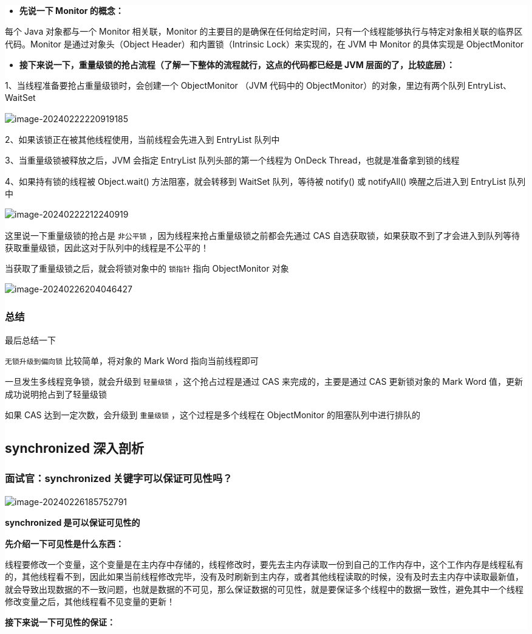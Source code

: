- **先说一下 Monitor 的概念：**

每个 Java 对象都与一个 Monitor 相关联，Monitor 的主要目的是确保在任何给定时间，只有一个线程能够执行与特定对象相关联的临界区代码。Monitor 是通过对象头（Object Header）和内置锁（Intrinsic Lock）来实现的，在 JVM 中 Monitor 的具体实现是 ObjectMonitor 

- **接下来说一下，重量级锁的抢占流程（了解一下整体的流程就行，这点的代码都已经是 JVM 层面的了，比较底层）：**

1、当线程准备要抢占重量级锁时，会创建一个 ObjectMonitor （JVM 代码中的 ObjectMonitor）的对象，里边有两个队列 EntryList、WaitSet

![image-20240222220919185](https://11laile-note-img.oss-cn-beijing.aliyuncs.com/image-20240222220919185.png)

2、如果该锁正在被其他线程使用，当前线程会先进入到 EntryList 队列中

3、当重量级锁被释放之后，JVM 会指定 EntryList 队列头部的第一个线程为 OnDeck Thread，也就是准备拿到锁的线程

4、如果持有锁的线程被 Object.wait() 方法阻塞，就会转移到 WaitSet 队列，等待被 notify() 或 notifyAll() 唤醒之后进入到 EntryList 队列中

![image-20240222212240919](https://11laile-note-img.oss-cn-beijing.aliyuncs.com/image-20240222212240919.png)



这里说一下重量级锁的抢占是 `非公平锁` ，因为线程来抢占重量级锁之前都会先通过 CAS 自选获取锁，如果获取不到了才会进入到队列等待获取重量级锁，因此这对于队列中的线程是不公平的！



当获取了重量级锁之后，就会将锁对象中的 `锁指针` 指向 ObjectMonitor 对象

![image-20240226204046427](https://11laile-note-img.oss-cn-beijing.aliyuncs.com/image-20240226204046427.png)





### 总结

最后总结一下

`无锁升级到偏向锁` 比较简单，将对象的 Mark Word 指向当前线程即可

一旦发生多线程竞争锁，就会升级到 `轻量级锁` ，这个抢占过程是通过 CAS 来完成的，主要是通过 CAS 更新锁对象的 Mark Word 值，更新成功说明抢占到了轻量级锁

如果 CAS 达到一定次数，会升级到 `重量级锁` ，这个过程是多个线程在 ObjectMonitor 的阻塞队列中进行排队的



## synchronized 深入剖析

### 面试官：synchronized 关键字可以保证可见性吗？

![image-20240226185752791](https://11laile-note-img.oss-cn-beijing.aliyuncs.com/image-20240226185752791.png)

**synchronized 是可以保证可见性的**

**先介绍一下可见性是什么东西：**

线程要修改一个变量，这个变量是在主内存中存储的，线程修改时，要先去主内存读取一份到自己的工作内存中，这个工作内存是线程私有的，其他线程看不到，因此如果当前线程修改完毕，没有及时刷新到主内存，或者其他线程读取的时候，没有及时去主内存中读取最新值，就会导致出现数据的不一致问题，也就是数据的不可见，那么保证数据的可见性，就是要保证多个线程中的数据一致性，避免其中一个线程修改变量之后，其他线程看不见变量的更新！

**接下来说一下可见性的保证：**
